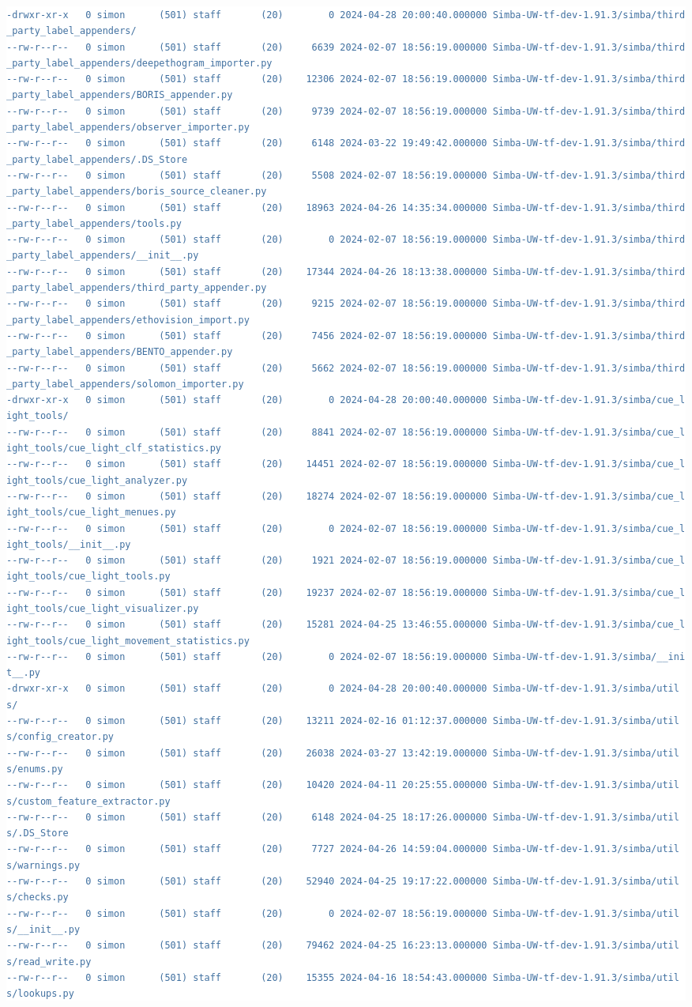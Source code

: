 ```diff
-drwxr-xr-x   0 simon      (501) staff       (20)        0 2024-04-28 20:00:40.000000 Simba-UW-tf-dev-1.91.3/simba/third_party_label_appenders/
--rw-r--r--   0 simon      (501) staff       (20)     6639 2024-02-07 18:56:19.000000 Simba-UW-tf-dev-1.91.3/simba/third_party_label_appenders/deepethogram_importer.py
--rw-r--r--   0 simon      (501) staff       (20)    12306 2024-02-07 18:56:19.000000 Simba-UW-tf-dev-1.91.3/simba/third_party_label_appenders/BORIS_appender.py
--rw-r--r--   0 simon      (501) staff       (20)     9739 2024-02-07 18:56:19.000000 Simba-UW-tf-dev-1.91.3/simba/third_party_label_appenders/observer_importer.py
--rw-r--r--   0 simon      (501) staff       (20)     6148 2024-03-22 19:49:42.000000 Simba-UW-tf-dev-1.91.3/simba/third_party_label_appenders/.DS_Store
--rw-r--r--   0 simon      (501) staff       (20)     5508 2024-02-07 18:56:19.000000 Simba-UW-tf-dev-1.91.3/simba/third_party_label_appenders/boris_source_cleaner.py
--rw-r--r--   0 simon      (501) staff       (20)    18963 2024-04-26 14:35:34.000000 Simba-UW-tf-dev-1.91.3/simba/third_party_label_appenders/tools.py
--rw-r--r--   0 simon      (501) staff       (20)        0 2024-02-07 18:56:19.000000 Simba-UW-tf-dev-1.91.3/simba/third_party_label_appenders/__init__.py
--rw-r--r--   0 simon      (501) staff       (20)    17344 2024-04-26 18:13:38.000000 Simba-UW-tf-dev-1.91.3/simba/third_party_label_appenders/third_party_appender.py
--rw-r--r--   0 simon      (501) staff       (20)     9215 2024-02-07 18:56:19.000000 Simba-UW-tf-dev-1.91.3/simba/third_party_label_appenders/ethovision_import.py
--rw-r--r--   0 simon      (501) staff       (20)     7456 2024-02-07 18:56:19.000000 Simba-UW-tf-dev-1.91.3/simba/third_party_label_appenders/BENTO_appender.py
--rw-r--r--   0 simon      (501) staff       (20)     5662 2024-02-07 18:56:19.000000 Simba-UW-tf-dev-1.91.3/simba/third_party_label_appenders/solomon_importer.py
-drwxr-xr-x   0 simon      (501) staff       (20)        0 2024-04-28 20:00:40.000000 Simba-UW-tf-dev-1.91.3/simba/cue_light_tools/
--rw-r--r--   0 simon      (501) staff       (20)     8841 2024-02-07 18:56:19.000000 Simba-UW-tf-dev-1.91.3/simba/cue_light_tools/cue_light_clf_statistics.py
--rw-r--r--   0 simon      (501) staff       (20)    14451 2024-02-07 18:56:19.000000 Simba-UW-tf-dev-1.91.3/simba/cue_light_tools/cue_light_analyzer.py
--rw-r--r--   0 simon      (501) staff       (20)    18274 2024-02-07 18:56:19.000000 Simba-UW-tf-dev-1.91.3/simba/cue_light_tools/cue_light_menues.py
--rw-r--r--   0 simon      (501) staff       (20)        0 2024-02-07 18:56:19.000000 Simba-UW-tf-dev-1.91.3/simba/cue_light_tools/__init__.py
--rw-r--r--   0 simon      (501) staff       (20)     1921 2024-02-07 18:56:19.000000 Simba-UW-tf-dev-1.91.3/simba/cue_light_tools/cue_light_tools.py
--rw-r--r--   0 simon      (501) staff       (20)    19237 2024-02-07 18:56:19.000000 Simba-UW-tf-dev-1.91.3/simba/cue_light_tools/cue_light_visualizer.py
--rw-r--r--   0 simon      (501) staff       (20)    15281 2024-04-25 13:46:55.000000 Simba-UW-tf-dev-1.91.3/simba/cue_light_tools/cue_light_movement_statistics.py
--rw-r--r--   0 simon      (501) staff       (20)        0 2024-02-07 18:56:19.000000 Simba-UW-tf-dev-1.91.3/simba/__init__.py
-drwxr-xr-x   0 simon      (501) staff       (20)        0 2024-04-28 20:00:40.000000 Simba-UW-tf-dev-1.91.3/simba/utils/
--rw-r--r--   0 simon      (501) staff       (20)    13211 2024-02-16 01:12:37.000000 Simba-UW-tf-dev-1.91.3/simba/utils/config_creator.py
--rw-r--r--   0 simon      (501) staff       (20)    26038 2024-03-27 13:42:19.000000 Simba-UW-tf-dev-1.91.3/simba/utils/enums.py
--rw-r--r--   0 simon      (501) staff       (20)    10420 2024-04-11 20:25:55.000000 Simba-UW-tf-dev-1.91.3/simba/utils/custom_feature_extractor.py
--rw-r--r--   0 simon      (501) staff       (20)     6148 2024-04-25 18:17:26.000000 Simba-UW-tf-dev-1.91.3/simba/utils/.DS_Store
--rw-r--r--   0 simon      (501) staff       (20)     7727 2024-04-26 14:59:04.000000 Simba-UW-tf-dev-1.91.3/simba/utils/warnings.py
--rw-r--r--   0 simon      (501) staff       (20)    52940 2024-04-25 19:17:22.000000 Simba-UW-tf-dev-1.91.3/simba/utils/checks.py
--rw-r--r--   0 simon      (501) staff       (20)        0 2024-02-07 18:56:19.000000 Simba-UW-tf-dev-1.91.3/simba/utils/__init__.py
--rw-r--r--   0 simon      (501) staff       (20)    79462 2024-04-25 16:23:13.000000 Simba-UW-tf-dev-1.91.3/simba/utils/read_write.py
--rw-r--r--   0 simon      (501) staff       (20)    15355 2024-04-16 18:54:43.000000 Simba-UW-tf-dev-1.91.3/simba/utils/lookups.py
```